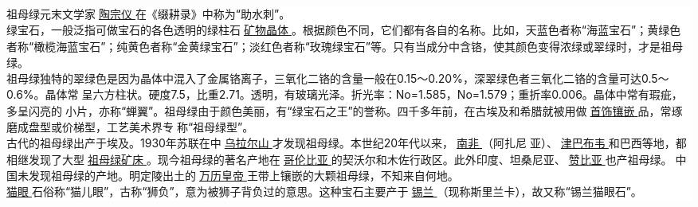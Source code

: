  <div class="para" label-module="para">
  祖母绿元末文学家
  <a href="/item/%E9%99%B6%E5%AE%97%E4%BB%AA" target="_blank">
   陶宗仪
  </a>
  在《缀耕录》中称为“助水刺”。
 </div>
 <div class="para" label-module="para">
  绿宝石，一般泛指可做宝石的各色透明的绿柱石
  <a href="/item/%E7%9F%BF%E7%89%A9%E6%99%B6%E4%BD%93" target="_blank">
   矿物晶体
  </a>
  。根据颜色不同，它们都有各自的名称。比如，天蓝色者称“海蓝宝石”；黄绿色者称“橄榄海蓝宝石”；纯黄色者称“金黄绿宝石”；淡红色者称“玫瑰绿宝石”等。只有当成分中含铬，使其颜色变得浓绿或翠绿时，才是祖母绿。
 </div>
 <div class="para" label-module="para">
  祖母绿独特的翠绿色是因为晶体中混入了金属铬离子，三氧化二铬的含量一般在0.15～0.20%，深翠绿色者三氧化二铬的含量可达0.5～0.6%。晶体常 呈六方柱状。硬度7.5，比重2.71。透明，有玻璃光泽。折光率：No=1.585，No=1.579；重折率0.006。晶体中常有瑕疵，多呈闪亮的 小片，亦称“蝉翼”。祖母绿由于颜色美丽，有“绿宝石之王”的誉称。四千多年前，在古埃及和希腊就被用做
  <a href="/item/%E9%A6%96%E9%A5%B0%E9%95%B6%E5%B5%8C" target="_blank">
   首饰镶嵌
  </a>
  品，常琢磨成盘型或价梯型，工艺美术界专 称“祖母绿型”。
 </div>
 <div class="para" label-module="para">
  古代的祖母绿出产于埃及。1930年苏联在中
  <a href="/item/%E4%B9%8C%E6%8B%89%E5%B0%94%E5%B1%B1" target="_blank">
   乌拉尔山
  </a>
  才发现祖母绿。本世纪20年代以来，
  <a href="/item/%E5%8D%97%E9%9D%9E" target="_blank">
   南非
  </a>
  （阿扎尼 亚）、
  <a href="/item/%E6%B4%A5%E5%B7%B4%E5%B8%83%E9%9F%A6" target="_blank">
   津巴布韦
  </a>
  和巴西等地，都相继发现了大型
  <a href="/item/%E7%A5%96%E6%AF%8D%E7%BB%BF%E7%9F%BF%E5%BA%8A" target="_blank">
   祖母绿矿床
  </a>
  。现今祖母绿的著名产地在
  <a href="/item/%E5%93%A5%E4%BC%A6%E6%AF%94%E4%BA%9A" target="_blank">
   哥伦比亚
  </a>
  的契沃尔和木佐行政区。此外印度、坦桑尼亚、
  <a href="/item/%E8%B5%9E%E6%AF%94%E4%BA%9A" target="_blank">
   赞比亚
  </a>
  也产祖母绿。 中国未发现祖母绿的产地。明定陵出土的
  <a href="/item/%E4%B8%87%E5%8E%86%E7%9A%87%E5%B8%9D" target="_blank">
   万历皇帝
  </a>
  王带上镶嵌的大颗祖母绿，不知来自何地。
 </div>
 <div class="para" label-module="para">
  <a href="/item/%E7%8C%AB%E7%9C%BC" target="_blank">
   猫眼
  </a>
  石俗称“猫儿眼”，古称“狮负”，意为被狮子背负过的意思。这种宝石主要产于
  <a href="/item/%E9%94%A1%E5%85%B0" target="_blank">
   锡兰
  </a>
  （现称斯里兰卡），故又称“锡兰猫眼石”。